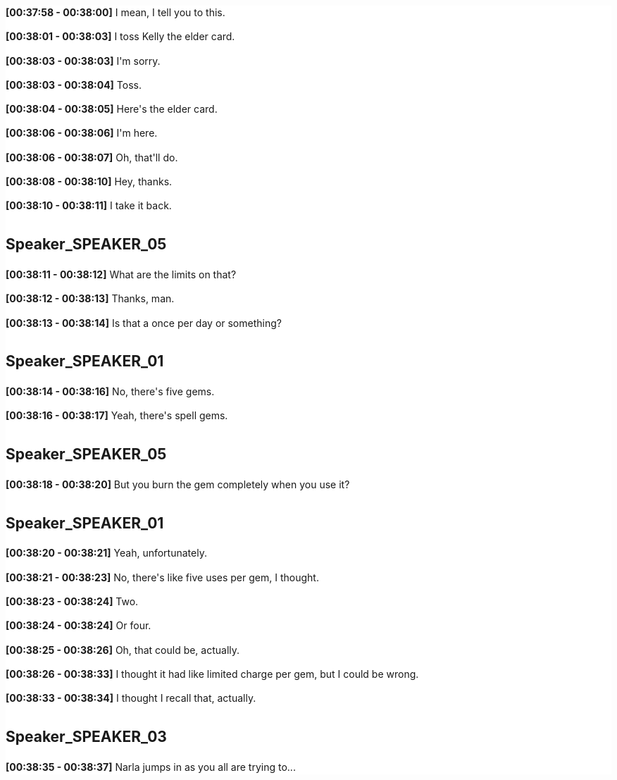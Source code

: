 **[00:37:58 - 00:38:00]** I mean, I tell you to this.

**[00:38:01 - 00:38:03]** I toss Kelly the elder card.

**[00:38:03 - 00:38:03]** I'm sorry.

**[00:38:03 - 00:38:04]** Toss.

**[00:38:04 - 00:38:05]** Here's the elder card.

**[00:38:06 - 00:38:06]** I'm here.

**[00:38:06 - 00:38:07]** Oh, that'll do.

**[00:38:08 - 00:38:10]** Hey, thanks.

**[00:38:10 - 00:38:11]** I take it back.


## Speaker_SPEAKER_05

**[00:38:11 - 00:38:12]** What are the limits on that?

**[00:38:12 - 00:38:13]** Thanks, man.

**[00:38:13 - 00:38:14]** Is that a once per day or something?


## Speaker_SPEAKER_01

**[00:38:14 - 00:38:16]** No, there's five gems.

**[00:38:16 - 00:38:17]** Yeah, there's spell gems.


## Speaker_SPEAKER_05

**[00:38:18 - 00:38:20]** But you burn the gem completely when you use it?


## Speaker_SPEAKER_01

**[00:38:20 - 00:38:21]** Yeah, unfortunately.

**[00:38:21 - 00:38:23]** No, there's like five uses per gem, I thought.

**[00:38:23 - 00:38:24]** Two.

**[00:38:24 - 00:38:24]** Or four.

**[00:38:25 - 00:38:26]** Oh, that could be, actually.

**[00:38:26 - 00:38:33]** I thought it had like limited charge per gem, but I could be wrong.

**[00:38:33 - 00:38:34]** I thought I recall that, actually.


## Speaker_SPEAKER_03

**[00:38:35 - 00:38:37]** Narla jumps in as you all are trying to...
